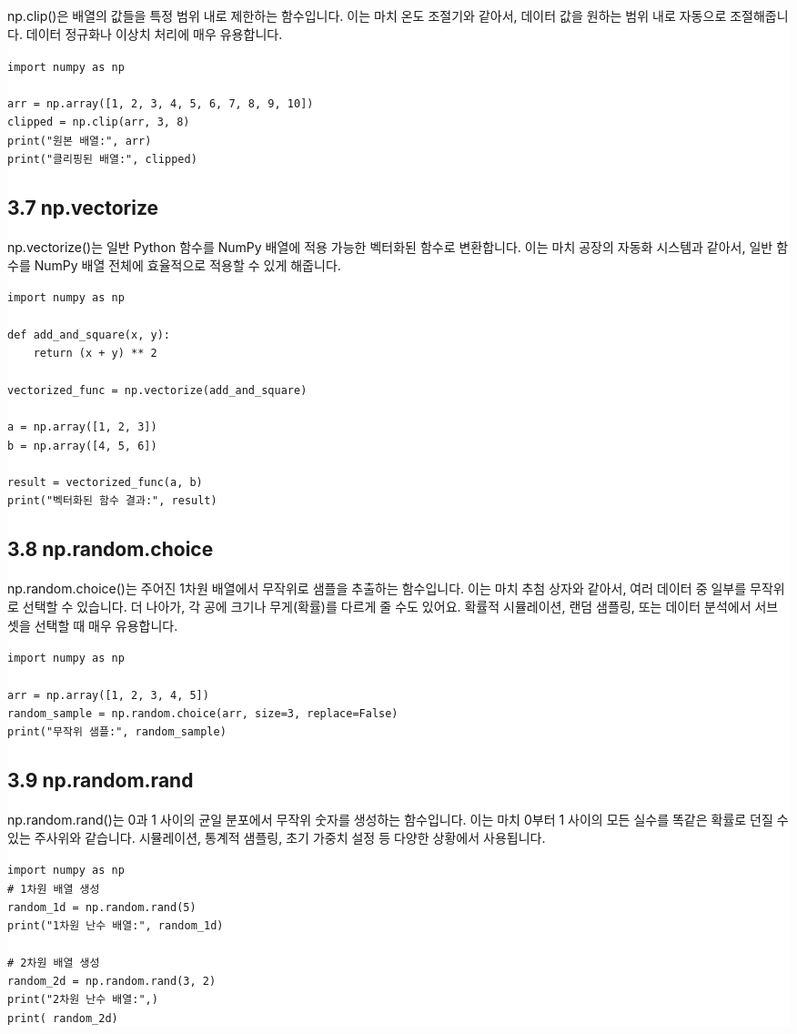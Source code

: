 np.clip()은 배열의 값들을 특정 범위 내로 제한하는 함수입니다. 이는 마치 온도 조절기와 같아서, 데이터 값을 원하는 범위 내로 자동으로 조절해줍니다. 데이터 정규화나 이상치 처리에 매우 유용합니다.

```python-exec
import numpy as np

arr = np.array([1, 2, 3, 4, 5, 6, 7, 8, 9, 10])
clipped = np.clip(arr, 3, 8)
print("원본 배열:", arr)
print("클리핑된 배열:", clipped)
```

## 3.7 np.vectorize

np.vectorize()는 일반 Python 함수를 NumPy 배열에 적용 가능한 벡터화된 함수로 변환합니다. 이는 마치 공장의 자동화 시스템과 같아서, 일반 함수를 NumPy 배열 전체에 효율적으로 적용할 수 있게 해줍니다.

```python-exec
import numpy as np

def add_and_square(x, y):
    return (x + y) ** 2

vectorized_func = np.vectorize(add_and_square)

a = np.array([1, 2, 3])
b = np.array([4, 5, 6])

result = vectorized_func(a, b)
print("벡터화된 함수 결과:", result)
```

## 3.8 np.random.choice

np.random.choice()는 주어진 1차원 배열에서 무작위로 샘플을 추출하는 함수입니다. 이는 마치 추첨 상자와 같아서, 여러 데이터 중 일부를 무작위로 선택할 수 있습니다. 더 나아가, 각 공에 크기나 무게(확률)를 다르게 줄 수도 있어요. 확률적 시뮬레이션, 랜덤 샘플링, 또는 데이터 분석에서 서브셋을 선택할 때 매우 유용합니다.

```python-exec
import numpy as np

arr = np.array([1, 2, 3, 4, 5])
random_sample = np.random.choice(arr, size=3, replace=False)
print("무작위 샘플:", random_sample)
```

## 3.9 np.random.rand

np.random.rand()는 0과 1 사이의 균일 분포에서 무작위 숫자를 생성하는 함수입니다. 이는 마치 0부터 1 사이의 모든 실수를 똑같은 확률로 던질 수 있는 주사위와 같습니다. 시뮬레이션, 통계적 샘플링, 초기 가중치 설정 등 다양한 상황에서 사용됩니다.

```python-exec
import numpy as np
# 1차원 배열 생성
random_1d = np.random.rand(5)
print("1차원 난수 배열:", random_1d)

# 2차원 배열 생성
random_2d = np.random.rand(3, 2)
print("2차원 난수 배열:",)
print( random_2d)
```
